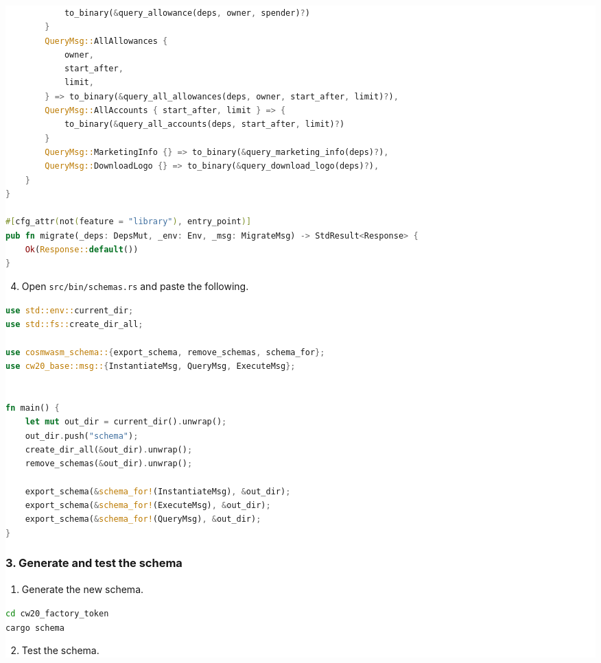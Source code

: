 ```rust contract.rs
            to_binary(&query_allowance(deps, owner, spender)?)
        }
        QueryMsg::AllAllowances {
            owner,
            start_after,
            limit,
        } => to_binary(&query_all_allowances(deps, owner, start_after, limit)?),
        QueryMsg::AllAccounts { start_after, limit } => {
            to_binary(&query_all_accounts(deps, start_after, limit)?)
        }
        QueryMsg::MarketingInfo {} => to_binary(&query_marketing_info(deps)?),
        QueryMsg::DownloadLogo {} => to_binary(&query_download_logo(deps)?),
    }
}

#[cfg_attr(not(feature = "library"), entry_point)]
pub fn migrate(_deps: DepsMut, _env: Env, _msg: MigrateMsg) -> StdResult<Response> {
    Ok(Response::default())
}
```

4. Open `src/bin/schemas.rs` and paste the following.

```rust schemas.rs
use std::env::current_dir;
use std::fs::create_dir_all;

use cosmwasm_schema::{export_schema, remove_schemas, schema_for};
use cw20_base::msg::{InstantiateMsg, QueryMsg, ExecuteMsg};


fn main() {
    let mut out_dir = current_dir().unwrap();
    out_dir.push("schema");
    create_dir_all(&out_dir).unwrap();
    remove_schemas(&out_dir).unwrap();

    export_schema(&schema_for!(InstantiateMsg), &out_dir);
    export_schema(&schema_for!(ExecuteMsg), &out_dir);
    export_schema(&schema_for!(QueryMsg), &out_dir);
}
```

### 3. Generate and test the schema

1. Generate the new schema.

```sh Terminal
cd cw20_factory_token
cargo schema
```

2. Test the schema.
